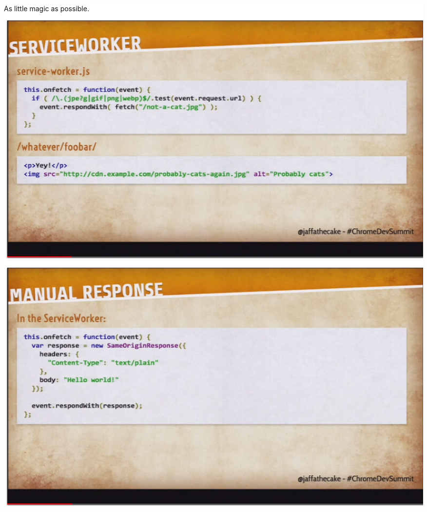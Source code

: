 
  


As little magic as possible.

  


  


![](assets/174cb42c080cf718.png)  


  


![](assets/7d5909deb4b7b350.png)  

